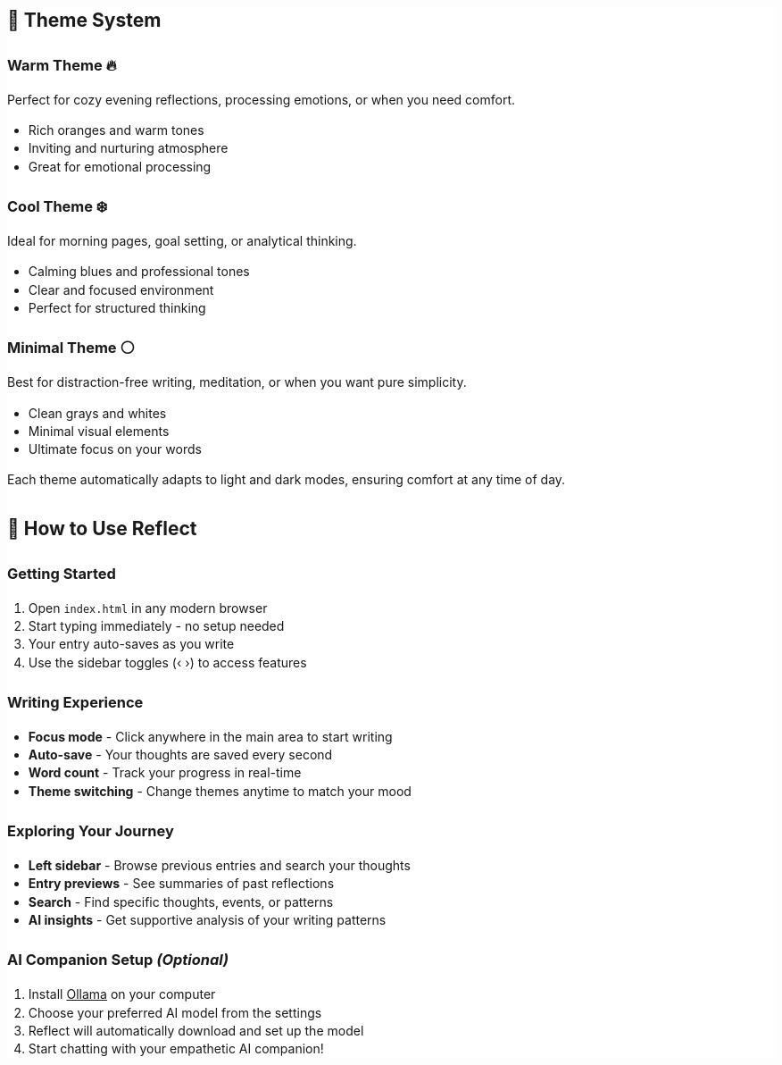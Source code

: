 ## 🎨 Theme System

### **Warm Theme** 🔥
Perfect for cozy evening reflections, processing emotions, or when you need comfort.
- Rich oranges and warm tones
- Inviting and nurturing atmosphere
- Great for emotional processing

### **Cool Theme** ❄️  
Ideal for morning pages, goal setting, or analytical thinking.
- Calming blues and professional tones
- Clear and focused environment
- Perfect for structured thinking

### **Minimal Theme** ⚪
Best for distraction-free writing, meditation, or when you want pure simplicity.
- Clean grays and whites
- Minimal visual elements
- Ultimate focus on your words

Each theme automatically adapts to light and dark modes, ensuring comfort at any time of day.

## 📱 How to Use Reflect

### **Getting Started**
1. Open `index.html` in any modern browser
2. Start typing immediately - no setup needed
3. Your entry auto-saves as you write
4. Use the sidebar toggles (‹ ›) to access features

### **Writing Experience**
- **Focus mode** - Click anywhere in the main area to start writing
- **Auto-save** - Your thoughts are saved every second
- **Word count** - Track your progress in real-time
- **Theme switching** - Change themes anytime to match your mood

### **Exploring Your Journey**
- **Left sidebar** - Browse previous entries and search your thoughts
- **Entry previews** - See summaries of past reflections
- **Search** - Find specific thoughts, events, or patterns
- **AI insights** - Get supportive analysis of your writing patterns

### **AI Companion Setup** *(Optional)*
1. Install [Ollama](https://ollama.ai) on your computer
2. Choose your preferred AI model from the settings
3. Reflect will automatically download and set up the model
4. Start chatting with your empathetic AI companion!
